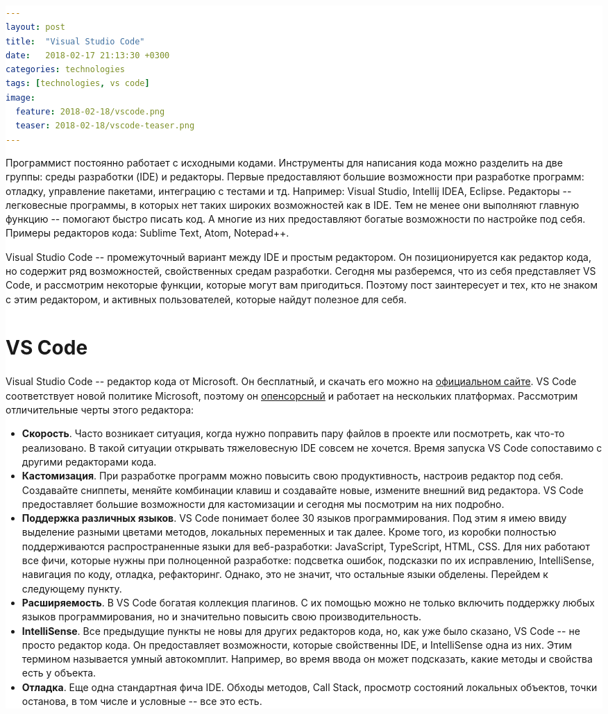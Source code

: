 ```yaml
---
layout: post
title:  "Visual Studio Code"
date:   2018-02-17 21:13:30 +0300
categories: technologies
tags: [technologies, vs code]
image:
  feature: 2018-02-18/vscode.png
  teaser: 2018-02-18/vscode-teaser.png
---
```


Программист постоянно работает с исходными кодами. Инструменты для написания кода можно разделить на две группы: среды разработки (IDE) и редакторы. Первые предоставляют большие возможности при разработке программ: отладку, управление пакетами, интеграцию с тестами и тд. Например: Visual Studio, Intellij IDEA, Eclipse. Редакторы -- легковесные программы, в которых нет таких широких возможностей как в IDE. Тем не менее они выполняют главную функцию -- помогают быстро писать код. А многие из них предоставляют богатые возможности по настройке под себя. Примеры редакторов кода: Sublime Text, Atom, Notepad++. 

Visual Studio Code -- промежуточный вариант между IDE и простым редактором. Он позиционируется как редактор кода, но содержит ряд возможностей, свойственных средам разработки. Сегодня мы разберемся, что из себя представляет VS Code, и рассмотрим некоторые функции, которые могут вам пригодиться. Поэтому пост заинтересует и тех, кто не знаком с этим редактором, и активных пользователей, которые найдут полезное для себя.

# VS Code
Visual Studio Code -- редактор кода от Microsoft. Он бесплатный, и скачать его можно на [официальном сайте](https://code.visualstudio.com/). VS Code соответствует новой политике Microsoft, поэтому он [опенсорсный](https://github.com/Microsoft/vscode) и работает на нескольких платформах. Рассмотрим отличительные черты этого редактора:
- **Скорость**. Часто возникает ситуация, когда нужно поправить пару файлов в проекте или посмотреть, как что-то реализовано. В такой ситуации открывать тяжеловесную IDE совсем не хочется. Время запуска VS Code сопоставимо с другими редакторами кода.
- **Кастомизация**. При разработке программ можно повысить свою продуктивность, настроив редактор под себя. Создавайте сниппеты, меняйте комбинации клавиш и создавайте новые, измените внешний вид редактора. VS Code предоставляет большие возможности для кастомизации и сегодня мы посмотрим на них подробно.
- **Поддержка различных языков**. VS Code понимает более 30 языков программирования. Под этим я имею ввиду выделение разными цветами методов, локальных переменных и так далее. Кроме того, из коробки полностью поддерживаются распространенные языки для веб-разработки: JavaScript, TypeScript, HTML, CSS. Для них работают все фичи, которые нужны при полноценной разработке: подсветка ошибок, подсказки по их исправлению, IntelliSense, навигация по коду, отладка, рефакторинг. Однако, это не значит, что остальные языки обделены. Перейдем к следующему пункту.
- **Расширяемость**. В VS Code богатая коллекция плагинов. С их помощью можно не только включить поддержку любых языков программирования, но и значительно повысить свою производительность.
- **IntelliSense**. Все предыдущие пункты не новы для других редакторов кода, но, как уже было сказано, VS Code -- не просто редактор кода. Он предоставляет возможности, которые свойственны IDE, и IntelliSense одна из них. Этим термином называется умный автокомплит. Например, во время ввода он может подсказать, какие методы и свойства есть у объекта.
- **Отладка**. Еще одна стандартная фича IDE. Обходы методов, Call Stack, просмотр состояний локальных объектов, точки останова, в том числе и условные -- все это есть.
